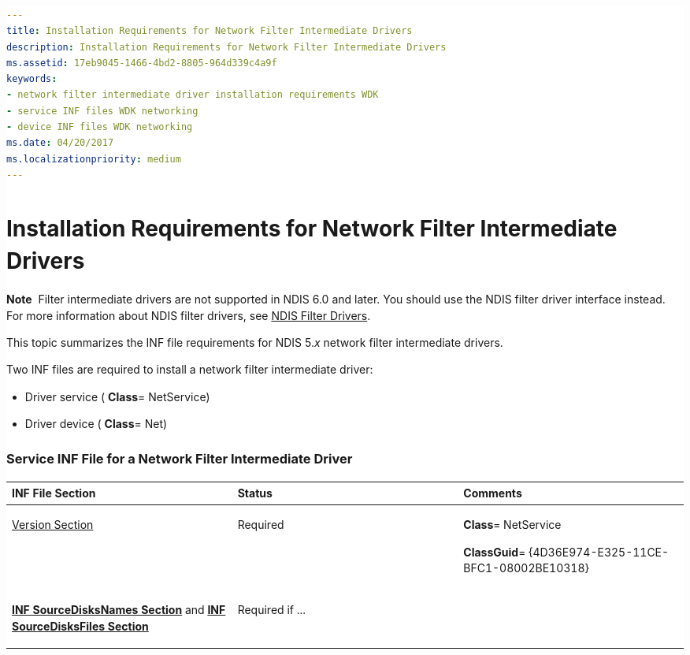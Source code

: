 ```yaml
---
title: Installation Requirements for Network Filter Intermediate Drivers
description: Installation Requirements for Network Filter Intermediate Drivers
ms.assetid: 17eb9045-1466-4bd2-8805-964d339c4a9f
keywords:
- network filter intermediate driver installation requirements WDK
- service INF files WDK networking
- device INF files WDK networking
ms.date: 04/20/2017
ms.localizationpriority: medium
---
```


# Installation Requirements for Network Filter Intermediate Drivers





**Note**  Filter intermediate drivers are not supported in NDIS 6.0 and later. You should use the NDIS filter driver interface instead. For more information about NDIS filter drivers, see [NDIS Filter Drivers](ndis-filter-drivers.md).

 

This topic summarizes the INF file requirements for NDIS 5.*x* network filter intermediate drivers.

Two INF files are required to install a network filter intermediate driver:

-   Driver service ( **Class**= NetService)

-   Driver device ( **Class**= Net)

### Service INF File for a Network Filter Intermediate Driver

<table>
<colgroup>
<col width="33%" />
<col width="33%" />
<col width="33%" />
</colgroup>
<thead>
<tr class="header">
<th align="left">INF File Section</th>
<th align="left">Status</th>
<th align="left">Comments</th>
</tr>
</thead>
<tbody>
<tr class="odd">
<td align="left"><p><a href="version-section-in-a-network-inf-file.md" data-raw-source="[Version Section](version-section-in-a-network-inf-file.md)">Version Section</a></p></td>
<td align="left"><p>Required</p></td>
<td align="left"><p><strong>Class</strong>= NetService</p>
<p><strong>ClassGuid</strong>= {4D36E974-E325-11CE-BFC1-08002BE10318}</p></td>
</tr>
<tr class="even">
<td align="left"><p><a href="https://docs.microsoft.com/windows-hardware/drivers/install/inf-sourcedisksnames-section" data-raw-source="[&lt;strong&gt;INF SourceDisksNames Section&lt;/strong&gt;](../install/inf-sourcedisksnames-section.md)"><strong>INF SourceDisksNames Section</strong></a> and <a href="https://docs.microsoft.com/windows-hardware/drivers/install/inf-sourcedisksfiles-section" data-raw-source="[&lt;strong&gt;INF SourceDisksFiles Section&lt;/strong&gt;](../install/inf-sourcedisksfiles-section.md)"><strong>INF SourceDisksFiles Section</strong></a></p></td>
<td align="left"><p>Required if ...</p></td>
